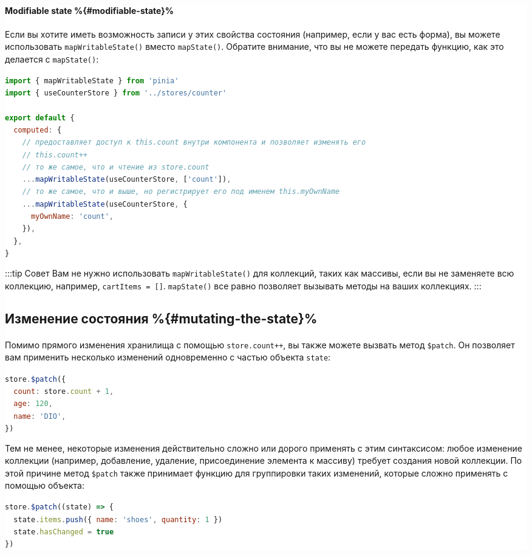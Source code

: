 #### Modifiable state %{#modifiable-state}%

Если вы хотите иметь возможность записи у этих свойства состояния (например, если у вас есть форма), вы можете использовать `mapWritableState()` вместо `mapState()`. Обратите внимание, что вы не можете передать функцию, как это делается с `mapState()`:

```js
import { mapWritableState } from 'pinia'
import { useCounterStore } from '../stores/counter'

export default {
  computed: {
    // предоставляет доступ к this.count внутри компонента и позволяет изменять его
    // this.count++
    // то же самое, что и чтение из store.count
    ...mapWritableState(useCounterStore, ['count']),
    // то же самое, что и выше, но регистрирует его под именем this.myOwnName
    ...mapWritableState(useCounterStore, {
      myOwnName: 'count',
    }),
  },
}
```

:::tip Совет
Вам не нужно использовать `mapWritableState()` для коллекций, таких как массивы, если вы не заменяете всю коллекцию, например, `cartItems = []`. `mapState()` все равно позволяет вызывать методы на ваших коллекциях.
:::

## Изменение состояния %{#mutating-the-state}%



Помимо прямого изменения хранилища с помощью `store.count++`, вы также можете вызвать метод `$patch`. Он позволяет вам применить несколько изменений одновременно с частью объекта `state`:

```js
store.$patch({
  count: store.count + 1,
  age: 120,
  name: 'DIO',
})
```

Тем не менее, некоторые изменения действительно сложно или дорого применять с этим синтаксисом: любое изменение коллекции (например, добавление, удаление, присоединение элемента к массиву) требует создания новой коллекции. По этой причине метод `$patch` также принимает функцию для группировки таких изменений, которые сложно применять с помощью объекта:

```js
store.$patch((state) => {
  state.items.push({ name: 'shoes', quantity: 1 })
  state.hasChanged = true
})
```
